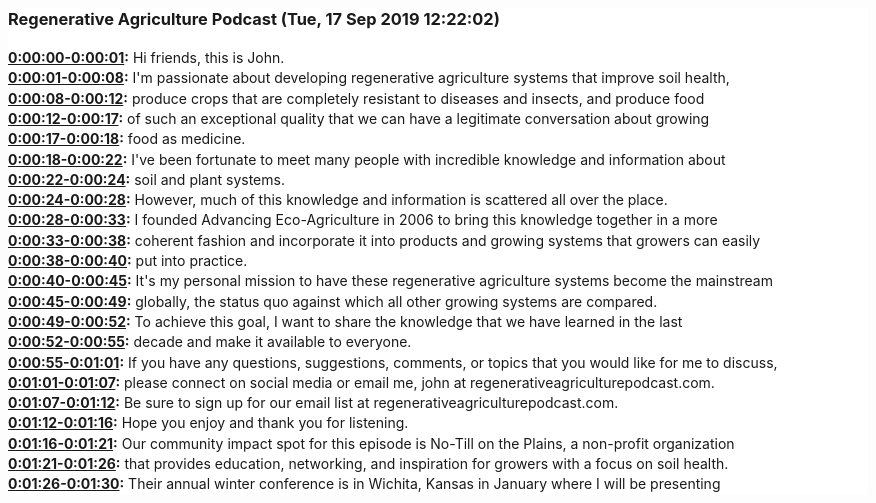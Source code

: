 ### Regenerative Agriculture Podcast  (Tue, 17 Sep 2019 12:22:02)
**[0:00:00-0:00:01](https://podcast.vhostevents.com/uncategorized/providing-affordable-food-as-medicine-at-scale-with-pierre-weill/#t=0:00:00):**  Hi friends, this is John.  
**[0:00:01-0:00:08](https://podcast.vhostevents.com/uncategorized/providing-affordable-food-as-medicine-at-scale-with-pierre-weill/#t=0:00:01):**  I'm passionate about developing regenerative agriculture systems that improve soil health,  
**[0:00:08-0:00:12](https://podcast.vhostevents.com/uncategorized/providing-affordable-food-as-medicine-at-scale-with-pierre-weill/#t=0:00:08):**  produce crops that are completely resistant to diseases and insects, and produce food  
**[0:00:12-0:00:17](https://podcast.vhostevents.com/uncategorized/providing-affordable-food-as-medicine-at-scale-with-pierre-weill/#t=0:00:12):**  of such an exceptional quality that we can have a legitimate conversation about growing  
**[0:00:17-0:00:18](https://podcast.vhostevents.com/uncategorized/providing-affordable-food-as-medicine-at-scale-with-pierre-weill/#t=0:00:17):**  food as medicine.  
**[0:00:18-0:00:22](https://podcast.vhostevents.com/uncategorized/providing-affordable-food-as-medicine-at-scale-with-pierre-weill/#t=0:00:18):**  I've been fortunate to meet many people with incredible knowledge and information about  
**[0:00:22-0:00:24](https://podcast.vhostevents.com/uncategorized/providing-affordable-food-as-medicine-at-scale-with-pierre-weill/#t=0:00:22):**  soil and plant systems.  
**[0:00:24-0:00:28](https://podcast.vhostevents.com/uncategorized/providing-affordable-food-as-medicine-at-scale-with-pierre-weill/#t=0:00:24):**  However, much of this knowledge and information is scattered all over the place.  
**[0:00:28-0:00:33](https://podcast.vhostevents.com/uncategorized/providing-affordable-food-as-medicine-at-scale-with-pierre-weill/#t=0:00:28):**  I founded Advancing Eco-Agriculture in 2006 to bring this knowledge together in a more  
**[0:00:33-0:00:38](https://podcast.vhostevents.com/uncategorized/providing-affordable-food-as-medicine-at-scale-with-pierre-weill/#t=0:00:33):**  coherent fashion and incorporate it into products and growing systems that growers can easily  
**[0:00:38-0:00:40](https://podcast.vhostevents.com/uncategorized/providing-affordable-food-as-medicine-at-scale-with-pierre-weill/#t=0:00:38):**  put into practice.  
**[0:00:40-0:00:45](https://podcast.vhostevents.com/uncategorized/providing-affordable-food-as-medicine-at-scale-with-pierre-weill/#t=0:00:40):**  It's my personal mission to have these regenerative agriculture systems become the mainstream  
**[0:00:45-0:00:49](https://podcast.vhostevents.com/uncategorized/providing-affordable-food-as-medicine-at-scale-with-pierre-weill/#t=0:00:45):**  globally, the status quo against which all other growing systems are compared.  
**[0:00:49-0:00:52](https://podcast.vhostevents.com/uncategorized/providing-affordable-food-as-medicine-at-scale-with-pierre-weill/#t=0:00:49):**  To achieve this goal, I want to share the knowledge that we have learned in the last  
**[0:00:52-0:00:55](https://podcast.vhostevents.com/uncategorized/providing-affordable-food-as-medicine-at-scale-with-pierre-weill/#t=0:00:52):**  decade and make it available to everyone.  
**[0:00:55-0:01:01](https://podcast.vhostevents.com/uncategorized/providing-affordable-food-as-medicine-at-scale-with-pierre-weill/#t=0:00:55):**  If you have any questions, suggestions, comments, or topics that you would like for me to discuss,  
**[0:01:01-0:01:07](https://podcast.vhostevents.com/uncategorized/providing-affordable-food-as-medicine-at-scale-with-pierre-weill/#t=0:01:01):**  please connect on social media or email me, john at regenerativeagriculturepodcast.com.  
**[0:01:07-0:01:12](https://podcast.vhostevents.com/uncategorized/providing-affordable-food-as-medicine-at-scale-with-pierre-weill/#t=0:01:07):**  Be sure to sign up for our email list at regenerativeagriculturepodcast.com.  
**[0:01:12-0:01:16](https://podcast.vhostevents.com/uncategorized/providing-affordable-food-as-medicine-at-scale-with-pierre-weill/#t=0:01:12):**  Hope you enjoy and thank you for listening.  
**[0:01:16-0:01:21](https://podcast.vhostevents.com/uncategorized/providing-affordable-food-as-medicine-at-scale-with-pierre-weill/#t=0:01:16):**  Our community impact spot for this episode is No-Till on the Plains, a non-profit organization  
**[0:01:21-0:01:26](https://podcast.vhostevents.com/uncategorized/providing-affordable-food-as-medicine-at-scale-with-pierre-weill/#t=0:01:21):**  that provides education, networking, and inspiration for growers with a focus on soil health.  
**[0:01:26-0:01:30](https://podcast.vhostevents.com/uncategorized/providing-affordable-food-as-medicine-at-scale-with-pierre-weill/#t=0:01:26):**  Their annual winter conference is in Wichita, Kansas in January where I will be presenting  
